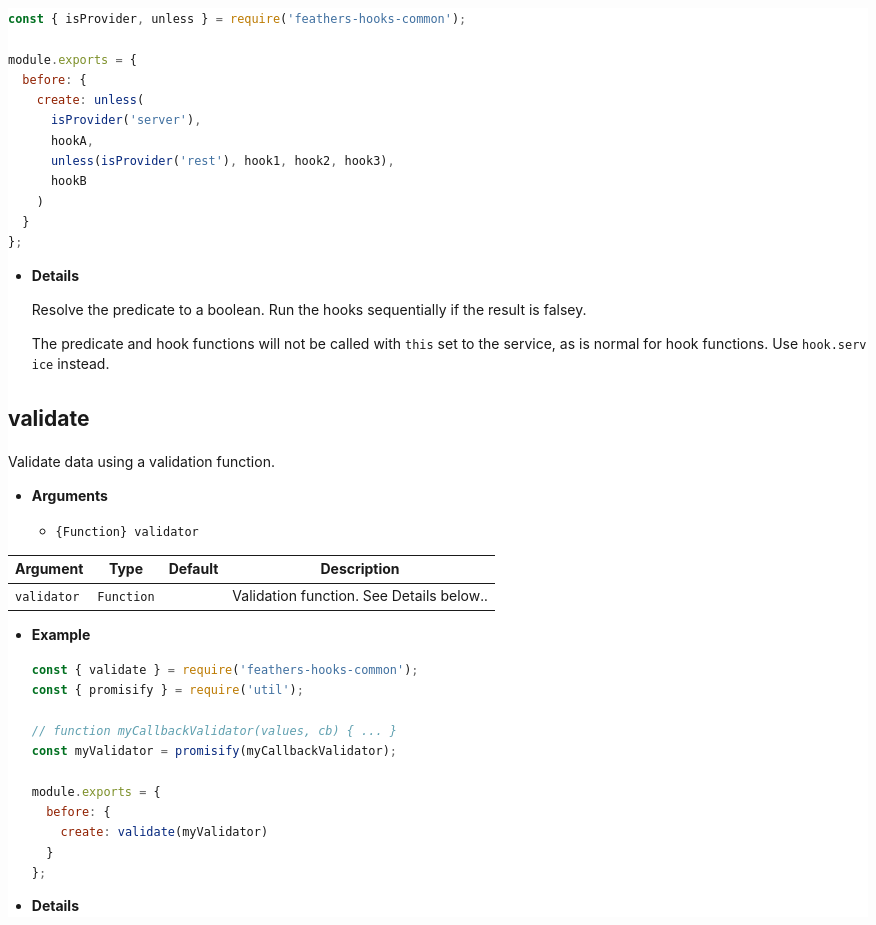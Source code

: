   ```js
  const { isProvider, unless } = require('feathers-hooks-common');

  module.exports = {
    before: {
      create: unless(
        isProvider('server'),
        hookA,
        unless(isProvider('rest'), hook1, hook2, hook3),
        hookB
      )
    }
  };
  ```

- **Details**

  Resolve the predicate to a boolean. Run the hooks sequentially if the result is falsey.

  The predicate and hook functions will not be called with `this` set to the service, as is normal for hook functions. Use `hook.service` instead.

## validate

Validate data using a validation function.

<HookTable :before="true" :after="false" :methods="['create', 'update', 'patch']" :multi="true" source="https://github.com/feathersjs-ecosystem/feathers-hooks-common/blob/master/src/hooks/validate.ts" />

- **Arguments**

  - `{Function} validator`

| Argument    |    Type    | Default | Description                              |
| ----------- | :--------: | ------- | ---------------------------------------- |
| `validator` | `Function` |         | Validation function. See Details below.. |

- **Example**

  ```js
  const { validate } = require('feathers-hooks-common');
  const { promisify } = require('util');

  // function myCallbackValidator(values, cb) { ... }
  const myValidator = promisify(myCallbackValidator);

  module.exports = {
    before: {
      create: validate(myValidator)
    }
  };
  ```

- **Details**
